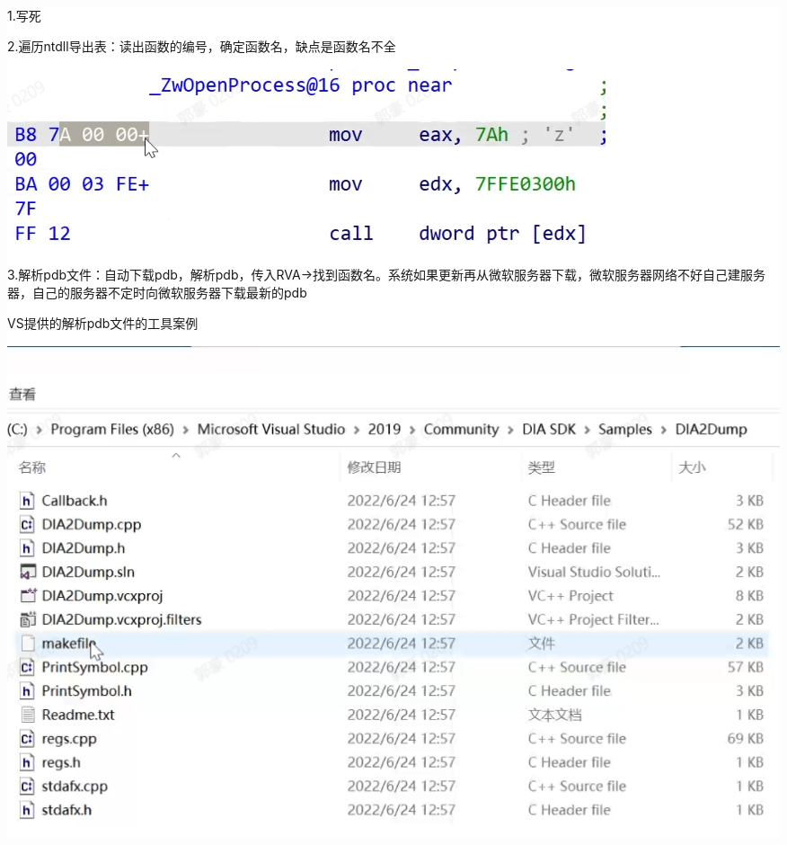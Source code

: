 

1.写死



2.遍历ntdll导出表：读出函数的编号，确定函数名，缺点是函数名不全



![img](./notesimg/1664374300978-83fd049e-a0a8-4613-9c43-d619d526c6c5.png)



3.解析pdb文件：自动下载pdb，解析pdb，传入RVA->找到函数名。系统如果更新再从微软服务器下载，微软服务器网络不好自己建服务器，自己的服务器不定时向微软服务器下载最新的pdb



VS提供的解析pdb文件的工具案例



![img](./notesimg/1664374301492-ea02585b-9be1-4428-b190-0f0ed488f794.png)
